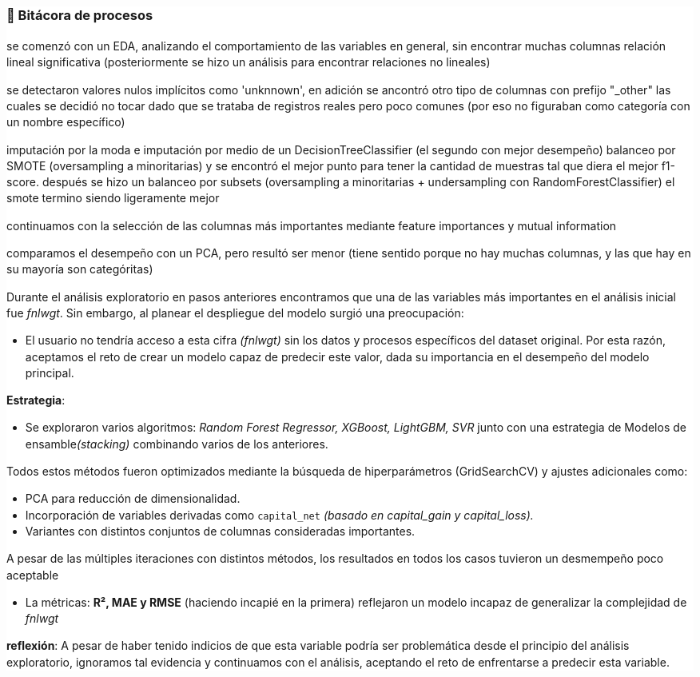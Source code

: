 ### 📰 Bitácora de procesos

se comenzó con un EDA, analizando el comportamiento de las variables en general, sin encontrar muchas columnas relación lineal significativa (posteriormente se hizo un análisis para encontrar relaciones no lineales)

se detectaron valores nulos implícitos como 'unknnown', en adición se ancontró otro tipo de columnas con prefijo "_other" las cuales se decidió no tocar dado que se trataba de registros reales pero poco comunes (por eso no figuraban como categoría con un nombre específico)

imputación por la moda e imputación por medio de un DecisionTreeClassifier (el segundo con mejor desempeño)
balanceo por SMOTE (oversampling a minoritarias) y se encontró el mejor punto para tener la cantidad de muestras tal que diera el mejor f1-score. después se hizo un  balanceo por subsets (oversampling a minoritarias + undersampling con RandomForestClassifier)
el smote termino siendo ligeramente mejor

continuamos con la selección de las columnas más importantes mediante feature importances y mutual information

comparamos el desempeño con un PCA, pero resultó ser menor (tiene sentido porque no hay muchas columnas, y las que hay en su mayoría son categóritas)
    <p>Durante el análisis exploratorio en pasos anteriores encontramos que una de las variables más importantes en el análisis inicial fue <i>fnlwgt</i>. Sin embargo, al planear el despliegue del modelo surgió una preocupación:</p> 
    <ul>
        <li>El usuario no tendría acceso a esta cifra <i>(fnlwgt)</i> sin los datos y procesos específicos del dataset original. Por esta razón, aceptamos el reto de crear un modelo capaz de predecir este valor, dada su importancia en el desempeño del modelo principal.</li>
    </ul>
    <p><b>Estrategia</b>:</p>
    <ul>
        <li>Se exploraron varios algoritmos: <i>Random Forest Regressor, XGBoost, LightGBM, SVR</i> junto con una estrategia de Modelos de ensamble<i>(stacking)</i> combinando varios de los anteriores.</li>
    </ul>
    <p>Todos estos métodos fueron optimizados mediante la búsqueda de hiperparámetros (GridSearchCV) y ajustes adicionales como:</p>
    <ul>
        <li>PCA para reducción de dimensionalidad.
        <li>Incorporación de variables derivadas como <code>capital_net</code> <i>(basado en capital_gain y capital_loss).</i></li>
        <li>Variantes con distintos conjuntos de columnas consideradas importantes.</li>
    </ul>
    <p>A pesar de las múltiples iteraciones con distintos métodos, los resultados en todos los casos tuvieron un desmempeño poco aceptable</p>
    <ul>
        <li>La métricas: <b>R², MAE y RMSE</b> (haciendo incapié en la primera) reflejaron un modelo incapaz de generalizar la complejidad de <i>fnlwgt</i></li>
    </ul>
<b>reflexión</b>: A pesar de haber tenido indicios de que esta variable podría ser problemática desde el principio del análisis exploratorio, ignoramos tal evidencia y continuamos con el análisis, aceptando el reto de enfrentarse a predecir esta variable.
